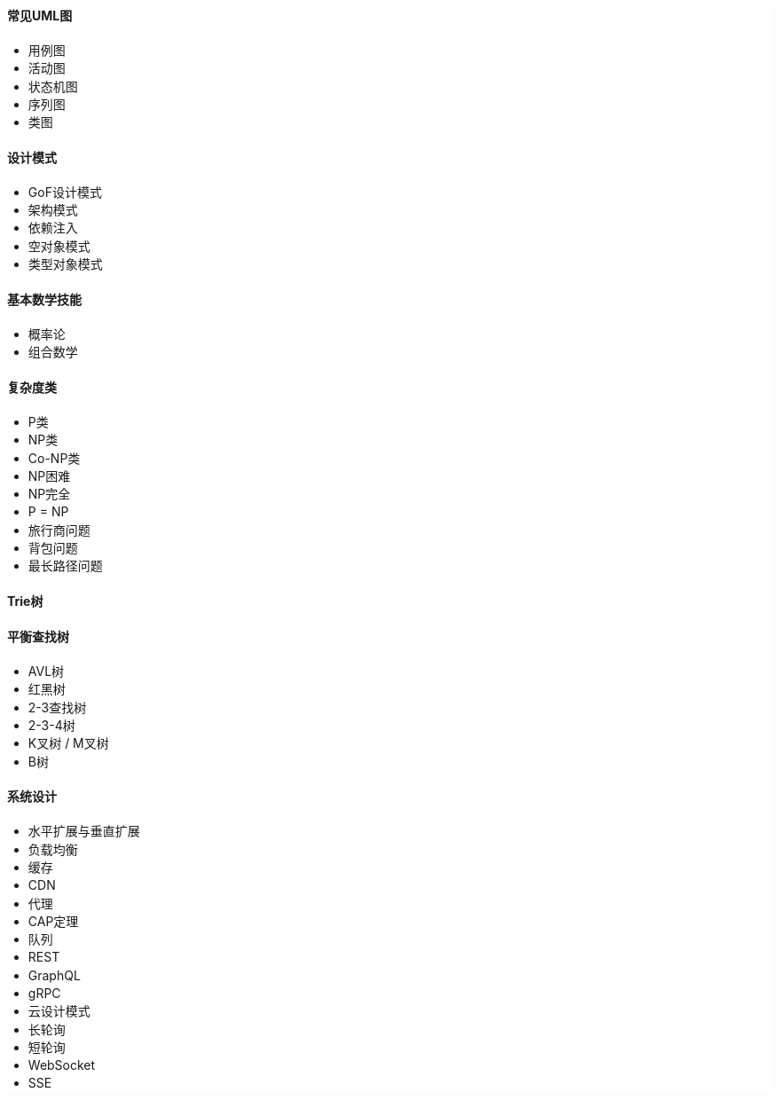 #### 常见UML图
- 用例图
- 活动图
- 状态机图
- 序列图
- 类图

#### 设计模式
- GoF设计模式
- 架构模式
- 依赖注入
- 空对象模式
- 类型对象模式

#### 基本数学技能
- 概率论
- 组合数学

#### 复杂度类
- P类
- NP类
- Co-NP类
- NP困难
- NP完全
- P = NP
- 旅行商问题
- 背包问题
- 最长路径问题

#### Trie树

#### 平衡查找树
- AVL树
- 红黑树
- 2-3查找树
- 2-3-4树
- K叉树 / M叉树
- B树

#### 系统设计
- 水平扩展与垂直扩展
- 负载均衡
- 缓存
- CDN
- 代理
- CAP定理
- 队列
- REST
- GraphQL
- gRPC
- 云设计模式
- 长轮询
- 短轮询
- WebSocket
- SSE
